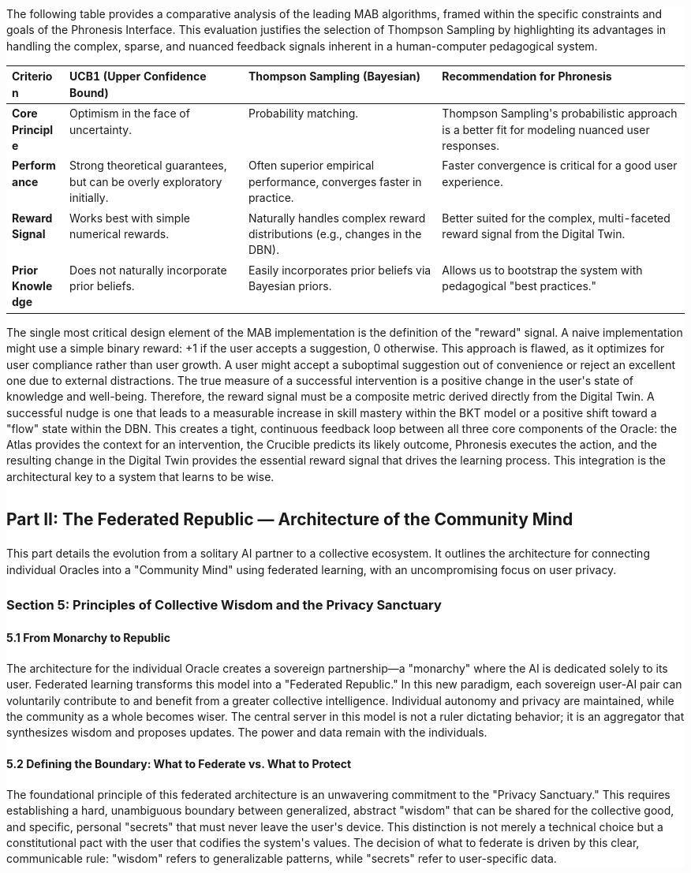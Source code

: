 The following table provides a comparative analysis of the leading MAB algorithms, framed within the specific constraints and goals of the Phronesis Interface. This evaluation justifies the selection of Thompson Sampling by highlighting its advantages in handling the complex, sparse, and nuanced feedback signals inherent in a human-computer pedagogical system.

| Criterion | UCB1 (Upper Confidence Bound) | Thompson Sampling (Bayesian) | Recommendation for Phronesis |
| :---- | :---- | :---- | :---- |
| **Core Principle** | Optimism in the face of uncertainty. | Probability matching. | Thompson Sampling's probabilistic approach is a better fit for modeling nuanced user responses. |
| **Performance** | Strong theoretical guarantees, but can be overly exploratory initially. | Often superior empirical performance, converges faster in practice. | Faster convergence is critical for a good user experience. |
| **Reward Signal** | Works best with simple numerical rewards. | Naturally handles complex reward distributions (e.g., changes in the DBN). | Better suited for the complex, multi-faceted reward signal from the Digital Twin. |
| **Prior Knowledge** | Does not naturally incorporate prior beliefs. | Easily incorporates prior beliefs via Bayesian priors. | Allows us to bootstrap the system with pedagogical "best practices." |

The single most critical design element of the MAB implementation is the definition of the "reward" signal. A naive implementation might use a simple binary reward: \+1 if the user accepts a suggestion, 0 otherwise. This approach is flawed, as it optimizes for user compliance rather than user growth. A user might accept a suboptimal suggestion out of convenience or reject an excellent one due to external distractions. The true measure of a successful intervention is a positive change in the user's state of knowledge and well-being. Therefore, the reward signal must be a composite metric derived directly from the Digital Twin. A successful nudge is one that leads to a measurable increase in skill mastery within the BKT model or a positive shift toward a "flow" state within the DBN. This creates a tight, continuous feedback loop between all three core components of the Oracle: the Atlas provides the context for an intervention, the Crucible predicts its likely outcome, Phronesis executes the action, and the resulting change in the Digital Twin provides the essential reward signal that drives the learning process. This integration is the architectural key to a system that learns to be wise.

## **Part II: The Federated Republic — Architecture of the Community Mind**

This part details the evolution from a solitary AI partner to a collective ecosystem. It outlines the architecture for connecting individual Oracles into a "Community Mind" using federated learning, with an uncompromising focus on user privacy.

### **Section 5: Principles of Collective Wisdom and the Privacy Sanctuary**

#### **5.1 From Monarchy to Republic**

The architecture for the individual Oracle creates a sovereign partnership—a "monarchy" where the AI is dedicated solely to its user. Federated learning transforms this model into a "Federated Republic." In this new paradigm, each sovereign user-AI pair can voluntarily contribute to and benefit from a greater collective intelligence. Individual autonomy and privacy are maintained, while the community as a whole becomes wiser. The central server in this model is not a ruler dictating behavior; it is an aggregator that synthesizes wisdom and proposes updates. The power and data remain with the individuals.

#### **5.2 Defining the Boundary: What to Federate vs. What to Protect**

The foundational principle of this federated architecture is an unwavering commitment to the "Privacy Sanctuary." This requires establishing a hard, unambiguous boundary between generalized, abstract "wisdom" that can be shared for the collective good, and specific, personal "secrets" that must never leave the user's device. This distinction is not merely a technical choice but a constitutional pact with the user that codifies the system's values. The decision of what to federate is driven by this clear, communicable rule: "wisdom" refers to generalizable patterns, while "secrets" refer to user-specific data.
